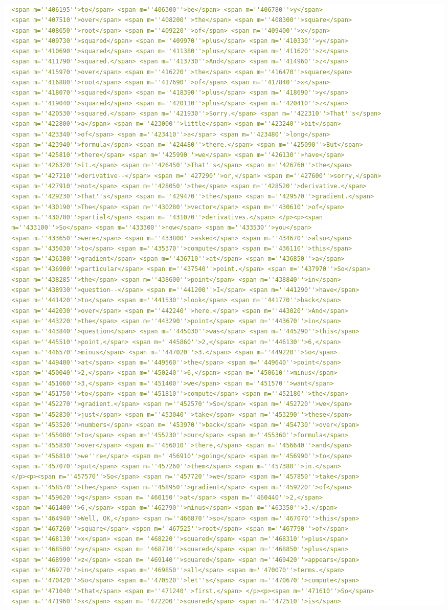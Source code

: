 ```yaml
  <span m=''406195''>to</span> <span m=''406300''>be</span> <span m=''406780''>y</span>
  <span m=''407510''>over</span> <span m=''408200''>the</span> <span m=''408300''>square</span>
  <span m=''408650''>root</span> <span m=''409220''>of</span> <span m=''409400''>x</span>
  <span m=''409730''>squared</span> <span m=''409970''>plus</span> <span m=''410330''>y</span>
  <span m=''410690''>squared</span> <span m=''411380''>plus</span> <span m=''411620''>z</span>
  <span m=''411790''>squared.</span> <span m=''413730''>And</span> <span m=''414960''>z</span>
  <span m=''415970''>over</span> <span m=''416220''>the</span> <span m=''416470''>square</span>
  <span m=''416880''>root</span> <span m=''417690''>of</span> <span m=''417840''>x</span>
  <span m=''418070''>squared</span> <span m=''418390''>plus</span> <span m=''418690''>y</span>
  <span m=''419040''>squared</span> <span m=''420110''>plus</span> <span m=''420410''>z</span>
  <span m=''420530''>squared.</span> <span m=''421930''>Sorry.</span> <span m=''422310''>That''s</span>
  <span m=''422800''>a</span> <span m=''423000''>little</span> <span m=''423240''>bit</span>
  <span m=''423340''>of</span> <span m=''423410''>a</span> <span m=''423480''>long</span>
  <span m=''423940''>formula</span> <span m=''424480''>there.</span> <span m=''425090''>But</span>
  <span m=''425810''>there</span> <span m=''425990''>we</span> <span m=''426130''>have</span>
  <span m=''426320''>it.</span> <span m=''426450''>That''s</span> <span m=''426760''>the</span>
  <span m=''427210''>derivative--</span> <span m=''427290''>or,</span> <span m=''427600''>sorry,</span>
  <span m=''427910''>not</span> <span m=''428050''>the</span> <span m=''428520''>derivative.</span>
  <span m=''429230''>That''s</span> <span m=''429470''>the</span> <span m=''429570''>gradient.</span>
  <span m=''430190''>The</span> <span m=''430280''>vector</span> <span m=''430610''>of</span>
  <span m=''430700''>partial</span> <span m=''431070''>derivatives.</span> </p><p><span
  m=''433100''>So</span> <span m=''433300''>now</span> <span m=''433530''>you</span>
  <span m=''433650''>were</span> <span m=''433800''>asked</span> <span m=''434670''>also</span>
  <span m=''435030''>to</span> <span m=''435370''>compute</span> <span m=''436110''>this</span>
  <span m=''436300''>gradient</span> <span m=''436710''>at</span> <span m=''436850''>a</span>
  <span m=''436900''>particular</span> <span m=''437540''>point.</span> <span m=''437970''>So</span>
  <span m=''438285''>the</span> <span m=''438600''>point</span> <span m=''438840''>in</span>
  <span m=''438930''>question--</span> <span m=''441200''>I</span> <span m=''441290''>have</span>
  <span m=''441420''>to</span> <span m=''441530''>look</span> <span m=''441770''>back</span>
  <span m=''442030''>over</span> <span m=''442240''>here.</span> <span m=''443020''>And</span>
  <span m=''443220''>the</span> <span m=''443290''>point</span> <span m=''443670''>in</span>
  <span m=''443840''>question</span> <span m=''445030''>was</span> <span m=''445290''>this</span>
  <span m=''445510''>point,</span> <span m=''445860''>2,</span> <span m=''446130''>6,</span>
  <span m=''446570''>minus</span> <span m=''447020''>3.</span> <span m=''449220''>So</span>
  <span m=''449400''>at</span> <span m=''449560''>the</span> <span m=''449640''>point</span>
  <span m=''450040''>2,</span> <span m=''450240''>6,</span> <span m=''450610''>minus</span>
  <span m=''451060''>3,</span> <span m=''451400''>we</span> <span m=''451570''>want</span>
  <span m=''451750''>to</span> <span m=''451810''>compute</span> <span m=''452180''>the</span>
  <span m=''452270''>gradient.</span> <span m=''452570''>So</span> <span m=''452720''>we</span>
  <span m=''452830''>just</span> <span m=''453040''>take</span> <span m=''453290''>these</span>
  <span m=''453520''>numbers</span> <span m=''453970''>back</span> <span m=''454730''>over</span>
  <span m=''455080''>to</span> <span m=''455230''>our</span> <span m=''455360''>formula</span>
  <span m=''455830''>over</span> <span m=''456010''>there,</span> <span m=''456640''>and</span>
  <span m=''456810''>we''re</span> <span m=''456910''>going</span> <span m=''456990''>to</span>
  <span m=''457070''>put</span> <span m=''457260''>them</span> <span m=''457380''>in.</span>
  </p><p><span m=''457570''>So</span> <span m=''457720''>we</span> <span m=''457850''>take</span>
  <span m=''458570''>the</span> <span m=''458950''>gradient</span> <span m=''459220''>of</span>
  <span m=''459620''>g</span> <span m=''460150''>at</span> <span m=''460440''>2,</span>
  <span m=''461400''>6,</span> <span m=''462790''>minus</span> <span m=''463350''>3.</span>
  <span m=''464940''>Well, OK,</span> <span m=''466870''>so</span> <span m=''467070''>this</span>
  <span m=''467260''>square</span> <span m=''467525''>root</span> <span m=''467790''>of</span>
  <span m=''468130''>x</span> <span m=''468220''>squared</span> <span m=''468310''>plus</span>
  <span m=''468500''>y</span> <span m=''468710''>squared</span> <span m=''468850''>plus</span>
  <span m=''468990''>z</span> <span m=''469140''>squared</span> <span m=''469420''>appears</span>
  <span m=''469770''>in</span> <span m=''469850''>all</span> <span m=''470070''>terms.</span>
  <span m=''470420''>So</span> <span m=''470520''>let''s</span> <span m=''470670''>compute</span>
  <span m=''471040''>that</span> <span m=''471240''>first.</span> </p><p><span m=''471610''>So</span>
  <span m=''471960''>x</span> <span m=''472200''>squared</span> <span m=''472510''>is</span>
```